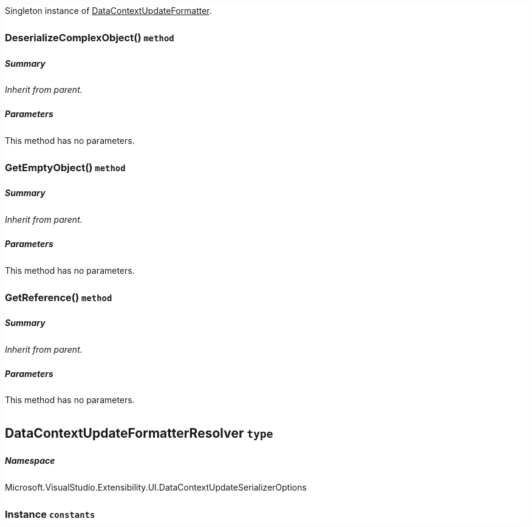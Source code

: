 Singleton instance of [DataContextUpdateFormatter](#T-Microsoft-VisualStudio-Extensibility-UI-DataContextUpdateSerializerOptions-DataContextUpdateFormatter 'Microsoft.VisualStudio.Extensibility.UI.DataContextUpdateSerializerOptions.DataContextUpdateFormatter').

<a name='M-Microsoft-VisualStudio-Extensibility-UI-DataContextUpdateSerializerOptions-DataContextUpdateFormatter-DeserializeComplexObject-MessagePack-MessagePackReader@,MessagePack-MessagePackSerializerOptions-'></a>
### DeserializeComplexObject() `method`

##### Summary

*Inherit from parent.*

##### Parameters

This method has no parameters.

<a name='M-Microsoft-VisualStudio-Extensibility-UI-DataContextUpdateSerializerOptions-DataContextUpdateFormatter-GetEmptyObject'></a>
### GetEmptyObject() `method`

##### Summary

*Inherit from parent.*

##### Parameters

This method has no parameters.

<a name='M-Microsoft-VisualStudio-Extensibility-UI-DataContextUpdateSerializerOptions-DataContextUpdateFormatter-GetReference-Microsoft-VisualStudio-RpcContracts-RemoteUI-ObjectId,MessagePack-MessagePackSerializerOptions-'></a>
### GetReference() `method`

##### Summary

*Inherit from parent.*

##### Parameters

This method has no parameters.

<a name='T-Microsoft-VisualStudio-Extensibility-UI-DataContextUpdateSerializerOptions-DataContextUpdateFormatterResolver'></a>
## DataContextUpdateFormatterResolver `type`

##### Namespace

Microsoft.VisualStudio.Extensibility.UI.DataContextUpdateSerializerOptions

<a name='F-Microsoft-VisualStudio-Extensibility-UI-DataContextUpdateSerializerOptions-DataContextUpdateFormatterResolver-Instance'></a>
### Instance `constants`
